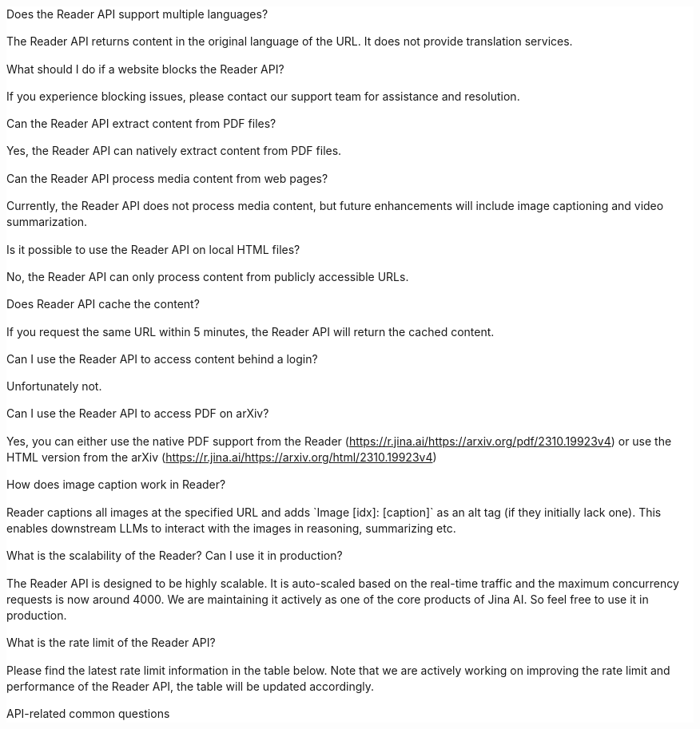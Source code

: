 
Does the Reader API support multiple languages?


The Reader API returns content in the original language of the URL. It does not provide translation services.


What should I do if a website blocks the Reader API?


If you experience blocking issues, please contact our support team for assistance and resolution.


Can the Reader API extract content from PDF files?


Yes, the Reader API can natively extract content from PDF files.

Can the Reader API process media content from web pages?

Currently, the Reader API does not process media content, but future enhancements will include image captioning and video summarization.

Is it possible to use the Reader API on local HTML files?

No, the Reader API can only process content from publicly accessible URLs.

Does Reader API cache the content?


If you request the same URL within 5 minutes, the Reader API will return the cached content.


Can I use the Reader API to access content behind a login?

Unfortunately not.


Can I use the Reader API to access PDF on arXiv?


Yes, you can either use the native PDF support from the Reader (https://r.jina.ai/https://arxiv.org/pdf/2310.19923v4) or use the HTML version from the arXiv (https://r.jina.ai/https://arxiv.org/html/2310.19923v4)


How does image caption work in Reader?

Reader captions all images at the specified URL and adds \`Image \[idx\]: \[caption\]\` as an alt tag (if they initially lack one). This enables downstream LLMs to interact with the images in reasoning, summarizing etc.

What is the scalability of the Reader? Can I use it in production?

The Reader API is designed to be highly scalable. It is auto-scaled based on the real-time traffic and the maximum concurrency requests is now around 4000. We are maintaining it actively as one of the core products of Jina AI. So feel free to use it in production.

What is the rate limit of the Reader API?

Please find the latest rate limit information in the table below. Note that we are actively working on improving the rate limit and performance of the Reader API, the table will be updated accordingly.

API-related common questions
